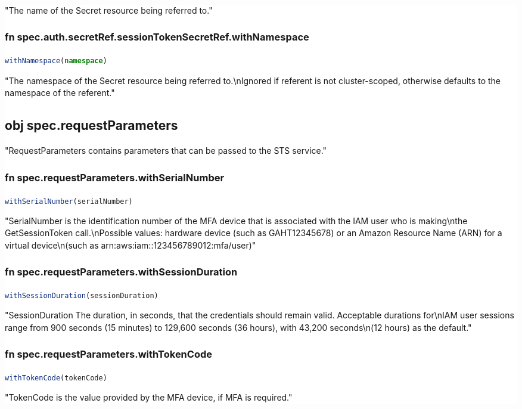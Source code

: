 "The name of the Secret resource being referred to."

### fn spec.auth.secretRef.sessionTokenSecretRef.withNamespace

```ts
withNamespace(namespace)
```

"The namespace of the Secret resource being referred to.\nIgnored if referent is not cluster-scoped, otherwise defaults to the namespace of the referent."

## obj spec.requestParameters

"RequestParameters contains parameters that can be passed to the STS service."

### fn spec.requestParameters.withSerialNumber

```ts
withSerialNumber(serialNumber)
```

"SerialNumber is the identification number of the MFA device that is associated with the IAM user who is making\nthe GetSessionToken call.\nPossible values: hardware device (such as GAHT12345678) or an Amazon Resource Name (ARN) for a virtual device\n(such as arn:aws:iam::123456789012:mfa/user)"

### fn spec.requestParameters.withSessionDuration

```ts
withSessionDuration(sessionDuration)
```

"SessionDuration The duration, in seconds, that the credentials should remain valid. Acceptable durations for\nIAM user sessions range from 900 seconds (15 minutes) to 129,600 seconds (36 hours), with 43,200 seconds\n(12 hours) as the default."

### fn spec.requestParameters.withTokenCode

```ts
withTokenCode(tokenCode)
```

"TokenCode is the value provided by the MFA device, if MFA is required."